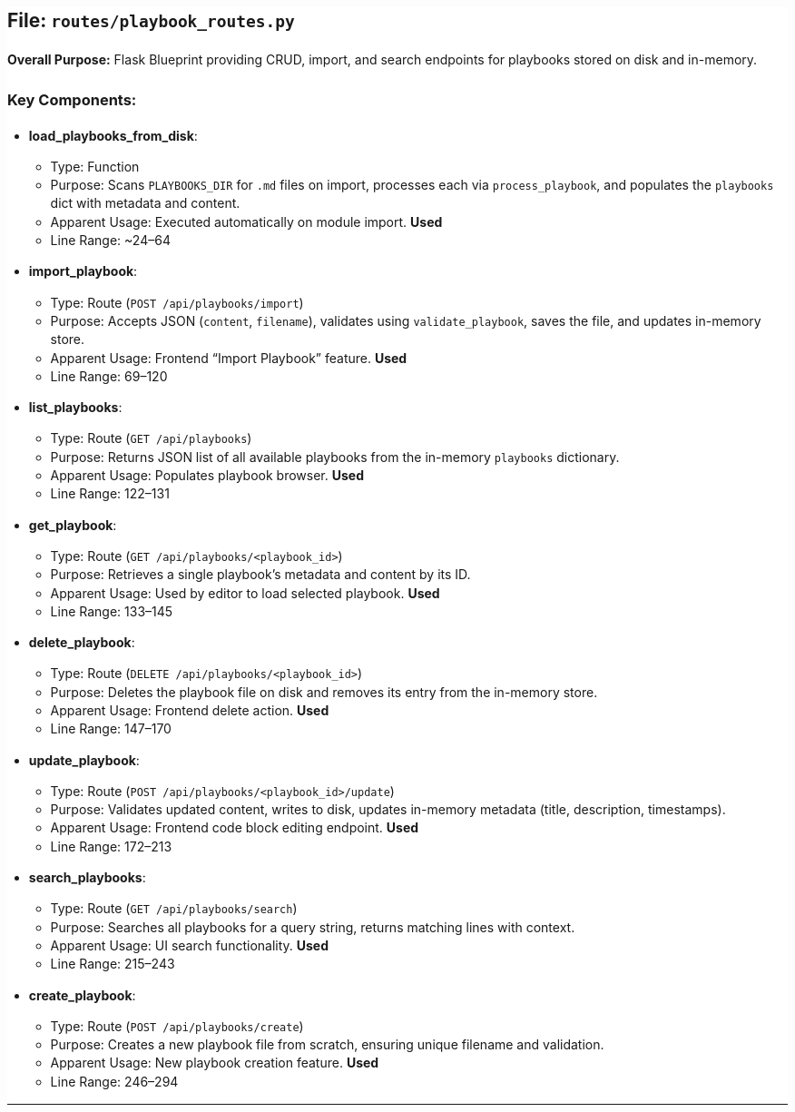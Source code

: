 ## File: `routes/playbook_routes.py`

**Overall Purpose:** Flask Blueprint providing CRUD, import, and search endpoints for playbooks stored on disk and in-memory.

### Key Components:

* **load_playbooks_from_disk**:
    * Type: Function
    * Purpose: Scans `PLAYBOOKS_DIR` for `.md` files on import, processes each via `process_playbook`, and populates the `playbooks` dict with metadata and content.
    * Apparent Usage: Executed automatically on module import. **Used**
    * Line Range: ~24–64

* **import_playbook**:
    * Type: Route (`POST /api/playbooks/import`)
    * Purpose: Accepts JSON (`content`, `filename`), validates using `validate_playbook`, saves the file, and updates in-memory store.
    * Apparent Usage: Frontend “Import Playbook” feature. **Used**
    * Line Range: 69–120

* **list_playbooks**:
    * Type: Route (`GET /api/playbooks`)
    * Purpose: Returns JSON list of all available playbooks from the in-memory `playbooks` dictionary.
    * Apparent Usage: Populates playbook browser. **Used**
    * Line Range: 122–131

* **get_playbook**:
    * Type: Route (`GET /api/playbooks/<playbook_id>`)
    * Purpose: Retrieves a single playbook’s metadata and content by its ID.
    * Apparent Usage: Used by editor to load selected playbook. **Used**
    * Line Range: 133–145

* **delete_playbook**:
    * Type: Route (`DELETE /api/playbooks/<playbook_id>`)
    * Purpose: Deletes the playbook file on disk and removes its entry from the in-memory store.
    * Apparent Usage: Frontend delete action. **Used**
    * Line Range: 147–170

* **update_playbook**:
    * Type: Route (`POST /api/playbooks/<playbook_id>/update`)
    * Purpose: Validates updated content, writes to disk, updates in-memory metadata (title, description, timestamps).
    * Apparent Usage: Frontend code block editing endpoint. **Used**
    * Line Range: 172–213

* **search_playbooks**:
    * Type: Route (`GET /api/playbooks/search`)
    * Purpose: Searches all playbooks for a query string, returns matching lines with context.
    * Apparent Usage: UI search functionality. **Used**
    * Line Range: 215–243

* **create_playbook**:
    * Type: Route (`POST /api/playbooks/create`)
    * Purpose: Creates a new playbook file from scratch, ensuring unique filename and validation.
    * Apparent Usage: New playbook creation feature. **Used**
    * Line Range: 246–294

---